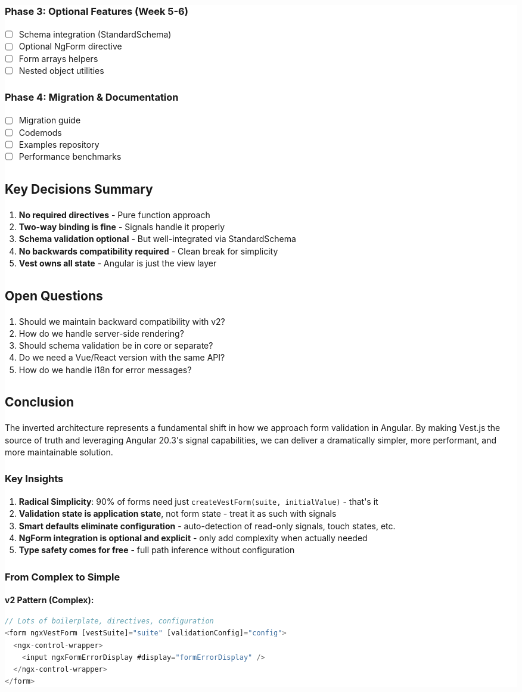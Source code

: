 ### Phase 3: Optional Features (Week 5-6)

- [ ] Schema integration (StandardSchema)
- [ ] Optional NgForm directive
- [ ] Form arrays helpers
- [ ] Nested object utilities

### Phase 4: Migration & Documentation

- [ ] Migration guide
- [ ] Codemods
- [ ] Examples repository
- [ ] Performance benchmarks

## Key Decisions Summary

1. **No required directives** - Pure function approach
2. **Two-way binding is fine** - Signals handle it properly
3. **Schema validation optional** - But well-integrated via StandardSchema
4. **No backwards compatibility required** - Clean break for simplicity
5. **Vest owns all state** - Angular is just the view layer

## Open Questions

1. Should we maintain backward compatibility with v2?
2. How do we handle server-side rendering?
3. Should schema validation be in core or separate?
4. Do we need a Vue/React version with the same API?
5. How do we handle i18n for error messages?

## Conclusion

The inverted architecture represents a fundamental shift in how we approach form validation in Angular. By making Vest.js the source of truth and leveraging Angular 20.3's signal capabilities, we can deliver a dramatically simpler, more performant, and more maintainable solution.

### Key Insights

1. **Radical Simplicity**: 90% of forms need just `createVestForm(suite, initialValue)` - that's it
2. **Validation state is application state**, not form state - treat it as such with signals
3. **Smart defaults eliminate configuration** - auto-detection of read-only signals, touch states, etc.
4. **NgForm integration is optional and explicit** - only add complexity when actually needed
5. **Type safety comes for free** - full path inference without configuration

### From Complex to Simple

**v2 Pattern (Complex):**

```typescript
// Lots of boilerplate, directives, configuration
<form ngxVestForm [vestSuite]="suite" [validationConfig]="config">
  <ngx-control-wrapper>
    <input ngxFormErrorDisplay #display="formErrorDisplay" />
  </ngx-control-wrapper>
</form>
```
